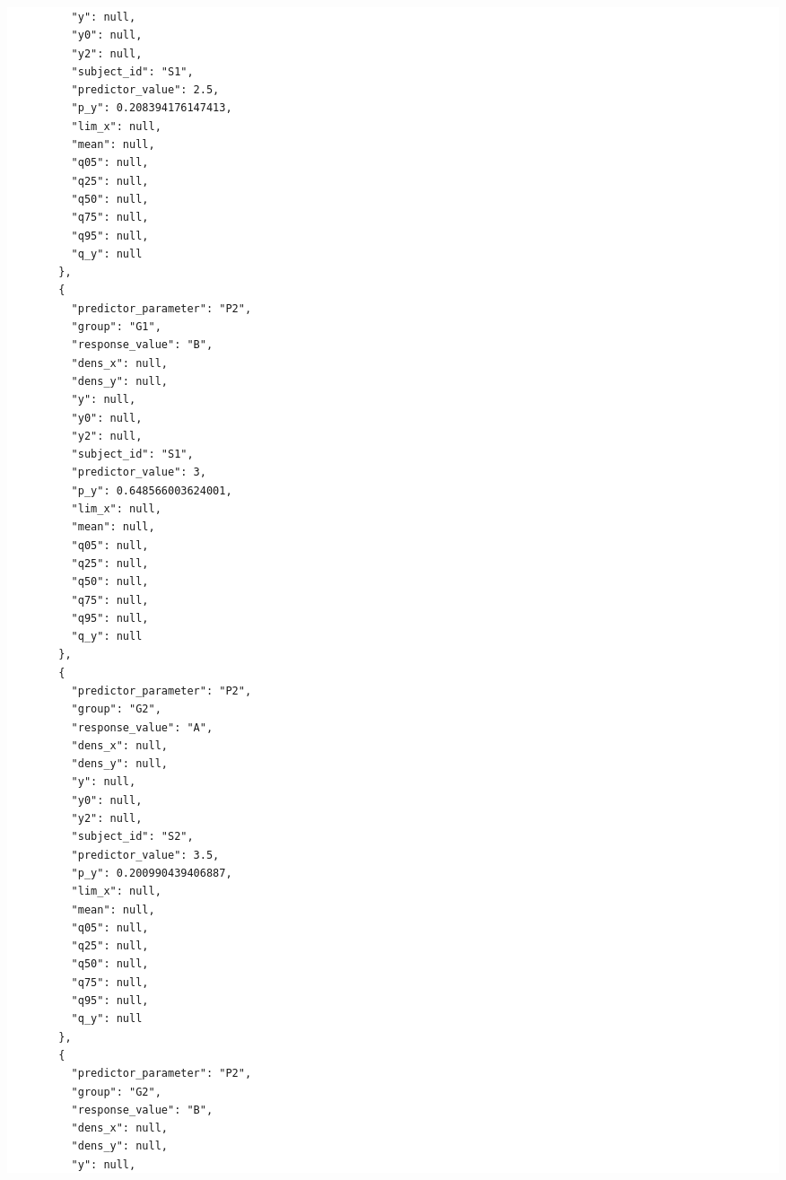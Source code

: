               "y": null,
              "y0": null,
              "y2": null,
              "subject_id": "S1",
              "predictor_value": 2.5,
              "p_y": 0.208394176147413,
              "lim_x": null,
              "mean": null,
              "q05": null,
              "q25": null,
              "q50": null,
              "q75": null,
              "q95": null,
              "q_y": null
            },
            {
              "predictor_parameter": "P2",
              "group": "G1",
              "response_value": "B",
              "dens_x": null,
              "dens_y": null,
              "y": null,
              "y0": null,
              "y2": null,
              "subject_id": "S1",
              "predictor_value": 3,
              "p_y": 0.648566003624001,
              "lim_x": null,
              "mean": null,
              "q05": null,
              "q25": null,
              "q50": null,
              "q75": null,
              "q95": null,
              "q_y": null
            },
            {
              "predictor_parameter": "P2",
              "group": "G2",
              "response_value": "A",
              "dens_x": null,
              "dens_y": null,
              "y": null,
              "y0": null,
              "y2": null,
              "subject_id": "S2",
              "predictor_value": 3.5,
              "p_y": 0.200990439406887,
              "lim_x": null,
              "mean": null,
              "q05": null,
              "q25": null,
              "q50": null,
              "q75": null,
              "q95": null,
              "q_y": null
            },
            {
              "predictor_parameter": "P2",
              "group": "G2",
              "response_value": "B",
              "dens_x": null,
              "dens_y": null,
              "y": null,